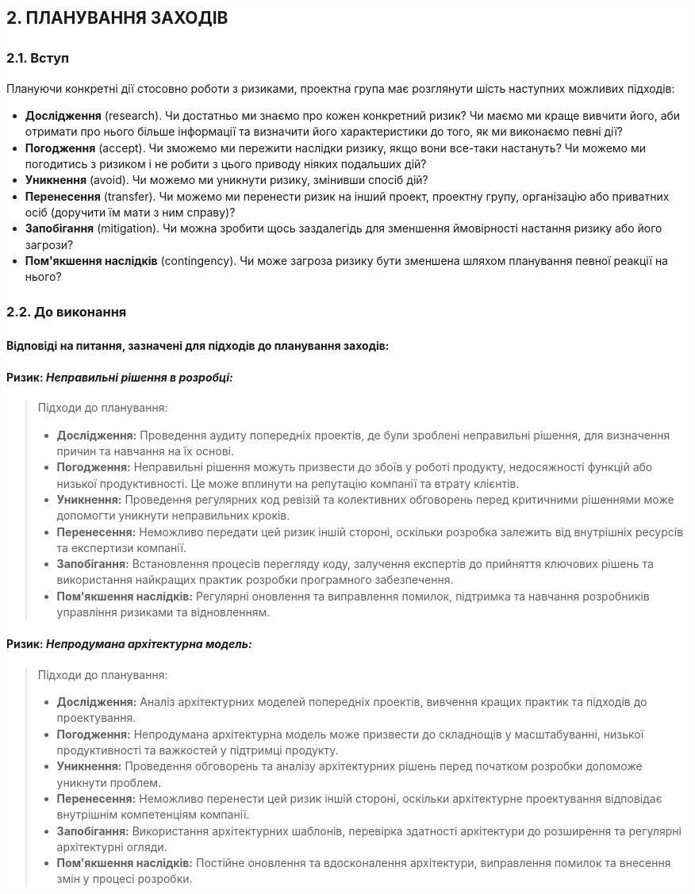 
## **2. ПЛАНУВАННЯ ЗАХОДІВ**

### **2.1. Вступ**

Плануючи конкретні дії стосовно роботи з ризиками, проектна група має розглянути шість наступних можливих підходів:

- **Дослідження** (research). Чи достатньо ми знаємо про кожен конкретний ризик? Чи маємо ми краще вивчити його, аби отримати про нього більше інформації та визначити його характеристики до того, як ми виконаємо певні дії?
- **Погодження** (accept). Чи зможемо ми пережити наслідки ризику, якщо вони все-таки настануть? Чи можемо ми погодитись з ризиком і не робити з цього приводу ніяких подальших дій?
- **Уникнення** (avoid). Чи можемо ми уникнути ризику, змінивши спосіб дій?
- **Перенесення** (transfer). Чи можемо ми перенести ризик на інший проект, проектну групу, організацію або приватних осіб (доручити їм мати з ним справу)?
- **Запобігання** (mitigation). Чи можна зробити щось заздалегідь для зменшення ймовірності настання ризику або його загрози?
- **Пом'якшення наслідків** (contingency). Чи може загроза ризику бути зменшена шляхом планування певної реакції на нього?

### **2.2. До виконання**

#### Відповіді на питання, зазначені для підходів до планування заходів:

#### Ризик: *Неправильні рішення в розробці:*
>
>Підходи до планування:
   >- **Дослідження:** Проведення аудиту попередніх проектів, де були зроблені неправильні рішення, для визначення причин та навчання на їх основі.
   >- **Погодження:** Неправильні рішення можуть призвести до збоїв у роботі продукту, недосяжності функцій або низької продуктивності. Це може вплинути на репутацію компанії та втрату клієнтів.
   >- **Уникнення:** Проведення регулярних код ревізій та колективних обговорень перед критичними рішеннями може допомогти уникнути неправильних кроків.
   >- **Перенесення:** Неможливо передати цей ризик іншій стороні, оскільки розробка залежить від внутрішніх ресурсів та експертизи компанії.
   >- **Запобігання:** Встановлення процесів перегляду коду, залучення експертів до прийняття ключових рішень та використання найкращих практик розробки програмного забезпечення.
   >- **Пом'якшення наслідків:** Регулярні оновлення та виправлення помилок, підтримка та навчання розробників управління ризиками та відновленням.

#### Ризик: *Непродумана архітектурна модель:*
>
>Підходи до планування:
   >- **Дослідження:** Аналіз архітектурних моделей попередніх проектів, вивчення кращих практик та підходів до проектування.
   >- **Погодження:** Непродумана архітектурна модель може призвести до складнощів у масштабуванні, низької продуктивності та важкостей у підтримці продукту.
   >- **Уникнення:** Проведення обговорень та аналізу архітектурних рішень перед початком розробки допоможе уникнути проблем.
   >- **Перенесення:** Неможливо перенести цей ризик іншій стороні, оскільки архітектурне проектування відповідає внутрішнім компетенціям компанії.
   >- **Запобігання:** Використання архітектурних шаблонів, перевірка здатності архітектури до розширення та регулярні архітектурні огляди.
   >- **Пом'якшення наслідків:** Постійне оновлення та вдосконалення архітектури, виправлення помилок та внесення змін у процесі розробки.
